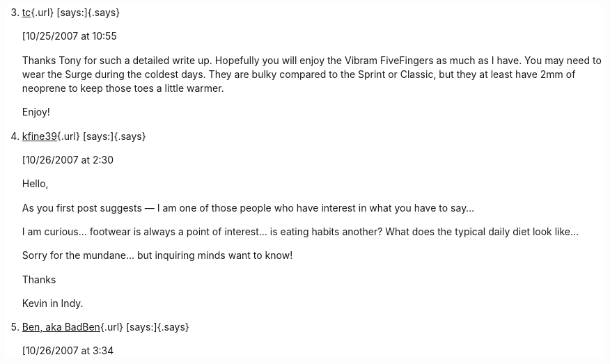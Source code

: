 


3.  <div id="comment-17">




    [tc](http://www.blogger.com/profile/14630253023344542915){.url}
    [says:]{.says}



    [10/25/2007 at 10:55


    Thanks Tony for such a detailed write up. Hopefully you will enjoy
    the Vibram FiveFingers as much as I have. You may need to wear the
    Surge during the coldest days. They are bulky compared to the Sprint
    or Classic, but they at least have 2mm of neoprene to keep those
    toes a little warmer.

    Enjoy!





4.  <div id="comment-18">




    [kfine39](http://www.blogger.com/profile/14757537597527928139){.url}
    [says:]{.says}



    [10/26/2007 at 2:30


    Hello,

    As you first post suggests — I am one of those people who have
    interest in what you have to say…

    I am curious… footwear is always a point of interest… is eating
    habits another? What does the typical daily diet look like…

    Sorry for the mundane… but inquiring minds want to know!

    Thanks

    Kevin in Indy.





5.  <div id="comment-19">




    [Ben, aka
    BadBen](http://www.blogger.com/profile/00686400413182985272){.url}
    [says:]{.says}



    [10/26/2007 at 3:34
